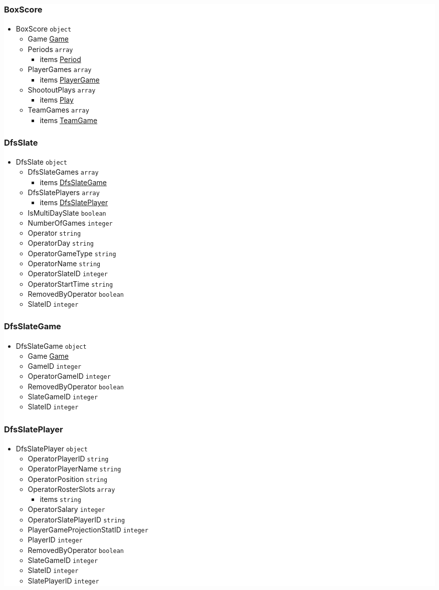 ### BoxScore
* BoxScore `object`
  * Game [Game](#game)
  * Periods `array`
    * items [Period](#period)
  * PlayerGames `array`
    * items [PlayerGame](#playergame)
  * ShootoutPlays `array`
    * items [Play](#play)
  * TeamGames `array`
    * items [TeamGame](#teamgame)

### DfsSlate
* DfsSlate `object`
  * DfsSlateGames `array`
    * items [DfsSlateGame](#dfsslategame)
  * DfsSlatePlayers `array`
    * items [DfsSlatePlayer](#dfsslateplayer)
  * IsMultiDaySlate `boolean`
  * NumberOfGames `integer`
  * Operator `string`
  * OperatorDay `string`
  * OperatorGameType `string`
  * OperatorName `string`
  * OperatorSlateID `integer`
  * OperatorStartTime `string`
  * RemovedByOperator `boolean`
  * SlateID `integer`

### DfsSlateGame
* DfsSlateGame `object`
  * Game [Game](#game)
  * GameID `integer`
  * OperatorGameID `integer`
  * RemovedByOperator `boolean`
  * SlateGameID `integer`
  * SlateID `integer`

### DfsSlatePlayer
* DfsSlatePlayer `object`
  * OperatorPlayerID `string`
  * OperatorPlayerName `string`
  * OperatorPosition `string`
  * OperatorRosterSlots `array`
    * items `string`
  * OperatorSalary `integer`
  * OperatorSlatePlayerID `string`
  * PlayerGameProjectionStatID `integer`
  * PlayerID `integer`
  * RemovedByOperator `boolean`
  * SlateGameID `integer`
  * SlateID `integer`
  * SlatePlayerID `integer`
